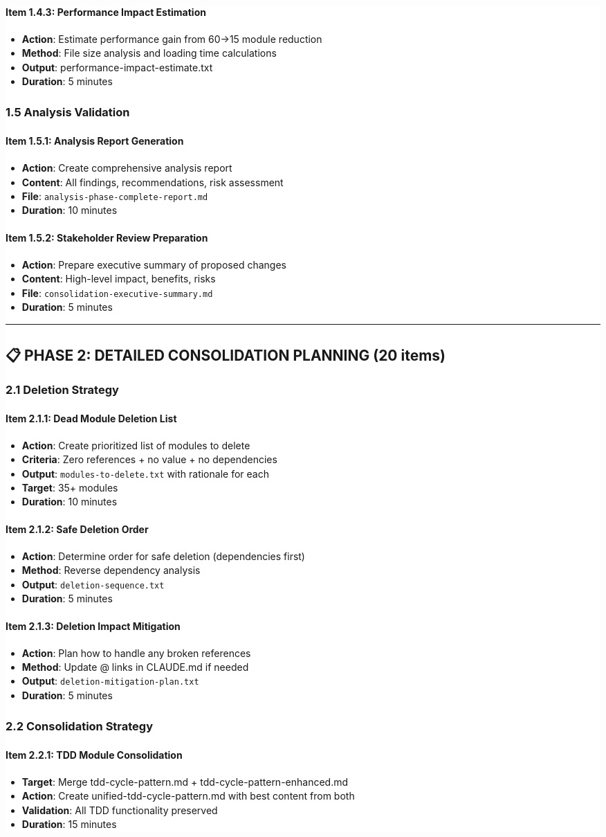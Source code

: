 #### Item 1.4.3: Performance Impact Estimation
- **Action**: Estimate performance gain from 60→15 module reduction
- **Method**: File size analysis and loading time calculations
- **Output**: performance-impact-estimate.txt
- **Duration**: 5 minutes

### 1.5 Analysis Validation

#### Item 1.5.1: Analysis Report Generation
- **Action**: Create comprehensive analysis report
- **Content**: All findings, recommendations, risk assessment
- **File**: `analysis-phase-complete-report.md`
- **Duration**: 10 minutes

#### Item 1.5.2: Stakeholder Review Preparation
- **Action**: Prepare executive summary of proposed changes
- **Content**: High-level impact, benefits, risks
- **File**: `consolidation-executive-summary.md`
- **Duration**: 5 minutes

---

## 📋 PHASE 2: DETAILED CONSOLIDATION PLANNING (20 items)

### 2.1 Deletion Strategy

#### Item 2.1.1: Dead Module Deletion List
- **Action**: Create prioritized list of modules to delete
- **Criteria**: Zero references + no value + no dependencies
- **Output**: `modules-to-delete.txt` with rationale for each
- **Target**: 35+ modules
- **Duration**: 10 minutes

#### Item 2.1.2: Safe Deletion Order
- **Action**: Determine order for safe deletion (dependencies first)
- **Method**: Reverse dependency analysis
- **Output**: `deletion-sequence.txt`
- **Duration**: 5 minutes

#### Item 2.1.3: Deletion Impact Mitigation
- **Action**: Plan how to handle any broken references
- **Method**: Update @ links in CLAUDE.md if needed
- **Output**: `deletion-mitigation-plan.txt`
- **Duration**: 5 minutes

### 2.2 Consolidation Strategy

#### Item 2.2.1: TDD Module Consolidation
- **Target**: Merge tdd-cycle-pattern.md + tdd-cycle-pattern-enhanced.md
- **Action**: Create unified-tdd-cycle-pattern.md with best content from both
- **Validation**: All TDD functionality preserved
- **Duration**: 15 minutes
